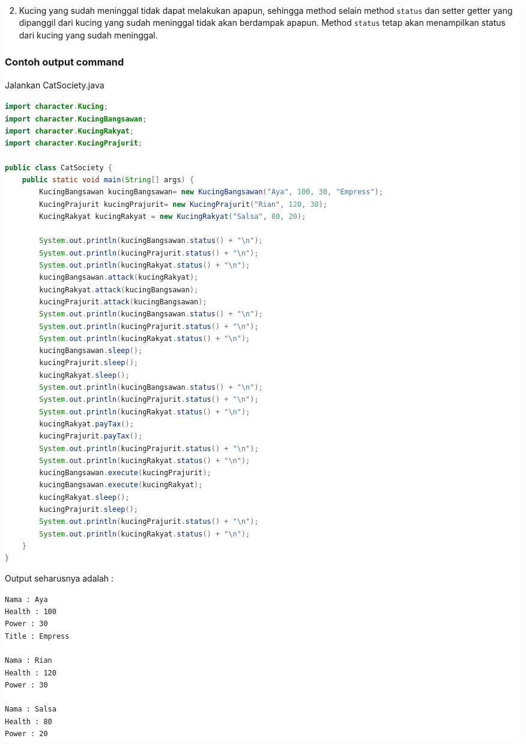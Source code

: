 2. Kucing yang sudah meninggal tidak dapat melakukan apapun, sehingga method selain method `status` dan setter getter yang dipanggil dari 
   kucing yang sudah meninggal tidak akan berdampak apapun. Method `status` tetap akan menampilkan status dari kucing
   yang sudah meninggal.

### Contoh output command

Jalankan CatSociety.java
```java
import character.Kucing;
import character.KucingBangsawan;
import character.KucingRakyat;
import character.KucingPrajurit;

public class CatSociety {
    public static void main(String[] args) {
        KucingBangsawan kucingBangsawan= new KucingBangsawan("Aya", 100, 30, "Empress");
        KucingPrajurit kucingPrajurit= new KucingPrajurit("Rian", 120, 30);
        KucingRakyat kucingRakyat = new KucingRakyat("Salsa", 80, 20);

        System.out.println(kucingBangsawan.status() + "\n");
        System.out.println(kucingPrajurit.status() + "\n");
        System.out.println(kucingRakyat.status() + "\n");
        kucingBangsawan.attack(kucingRakyat);
        kucingRakyat.attack(kucingBangsawan);
        kucingPrajurit.attack(kucingBangsawan);
        System.out.println(kucingBangsawan.status() + "\n");
        System.out.println(kucingPrajurit.status() + "\n");
        System.out.println(kucingRakyat.status() + "\n");
        kucingBangsawan.sleep();
        kucingPrajurit.sleep();
        kucingRakyat.sleep();
        System.out.println(kucingBangsawan.status() + "\n");
        System.out.println(kucingPrajurit.status() + "\n");
        System.out.println(kucingRakyat.status() + "\n");
        kucingRakyat.payTax();
        kucingPrajurit.payTax();
        System.out.println(kucingPrajurit.status() + "\n");
        System.out.println(kucingRakyat.status() + "\n");
        kucingBangsawan.execute(kucingPrajurit);
        kucingBangsawan.execute(kucingRakyat);
        kucingRakyat.sleep();
        kucingPrajurit.sleep();
        System.out.println(kucingPrajurit.status() + "\n");
        System.out.println(kucingRakyat.status() + "\n");
    }
}

```

Output seharusnya adalah :
```
Nama : Aya
Health : 100
Power : 30
Title : Empress

Nama : Rian
Health : 120
Power : 30

Nama : Salsa
Health : 80
Power : 20
```